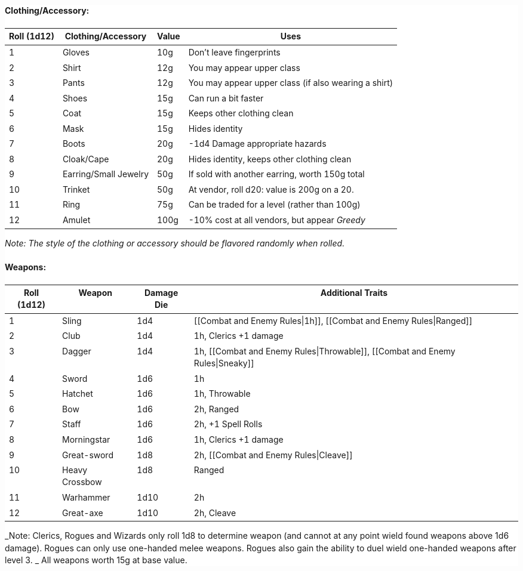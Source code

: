 #### **Clothing/Accessory:**

| **Roll (1d12)** | **Clothing/Accessory** | **Value** | **Uses** |
| ---- | ---- | ---- | ---- |
| 1 | Gloves | 10g | Don’t leave fingerprints |
| 2 | Shirt | 12g | You may appear upper class |
| 3 | Pants | 12g | You may appear upper class (if also wearing a shirt) |
| 4 | Shoes | 15g | Can run a bit faster |
| 5 | Coat | 15g | Keeps other clothing clean |
| 6 | Mask | 15g | Hides identity |
| 7 | Boots | 20g | -1d4 Damage appropriate hazards |
| 8 | Cloak/Cape | 20g | Hides identity, keeps other clothing clean |
| 9 | Earring/Small Jewelry | 50g | If sold with another earring, worth 150g total |
| 10 | Trinket | 50g | At vendor, roll d20: value is 200g on a 20. |
| 11 | Ring | 75g | Can be traded for a level (rather than 100g) |
| 12 | Amulet | 100g | -10% cost at all vendors, but appear _Greedy_ |
_Note: The style of the clothing or accessory should be flavored randomly when rolled._
#### **Weapons:**

| **Roll (1d12)** | **Weapon** | **Damage Die** | **Additional Traits** |
| ---- | ---- | ---- | ---- |
| 1 | Sling | 1d4 | [[Combat and Enemy Rules\|1h]], [[Combat and Enemy Rules\|Ranged]] |
| 2 | Club | 1d4 | 1h, Clerics +1 damage |
| 3 | Dagger | 1d4 | 1h, [[Combat and Enemy Rules\|Throwable]], [[Combat and Enemy Rules\|Sneaky]] |
| 4 | Sword | 1d6 | 1h |
| 5 | Hatchet | 1d6 | 1h, Throwable |
| 6 | Bow | 1d6 | 2h, Ranged |
| 7 | Staff | 1d6 | 2h, +1 Spell Rolls |
| 8 | Morningstar | 1d6 | 1h, Clerics +1 damage |
| 9 | Great-sword | 1d8 | 2h, [[Combat and Enemy Rules\|Cleave]] |
| 10 | Heavy Crossbow | 1d8 | Ranged |
| 11 | Warhammer | 1d10 | 2h |
| 12 | Great-axe | 1d10 | 2h, Cleave |
_Note: Clerics, Rogues and Wizards only roll 1d8 to determine weapon (and cannot at any point wield found weapons above 1d6 damage). Rogues can only use one-handed melee weapons. Rogues also gain the ability to duel wield one-handed weapons after level 3.
_ All weapons worth 15g at base value.

